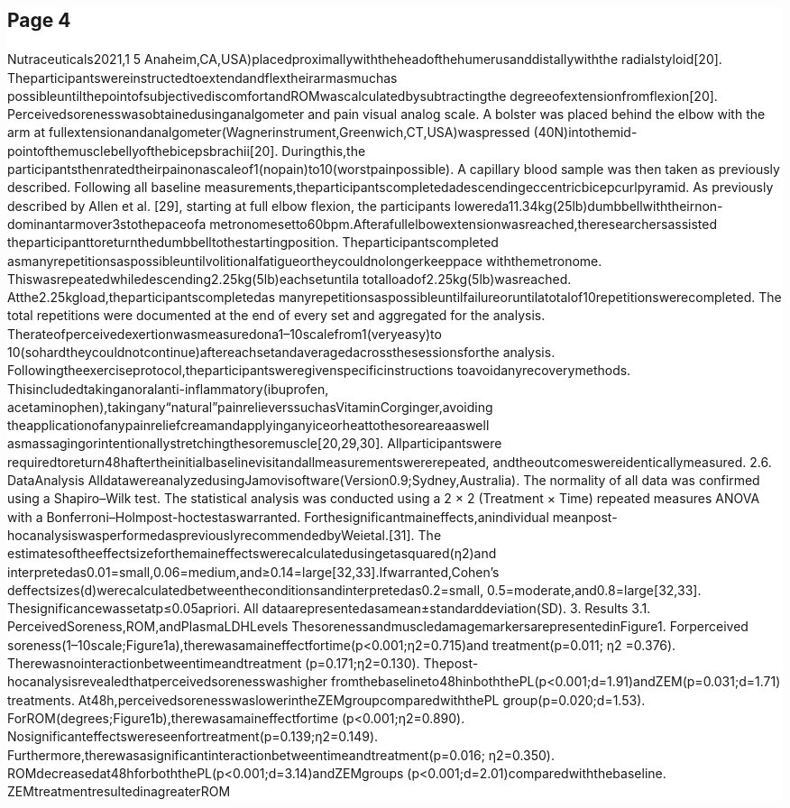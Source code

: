 ## Page 4

Nutraceuticals2021,1 5
Anaheim,CA,USA)placedproximallywiththeheadofthehumerusanddistallywiththe
radialstyloid[20]. Theparticipantswereinstructedtoextendandflextheirarmasmuchas
possibleuntilthepointofsubjectivediscomfortandROMwascalculatedbysubtractingthe
degreeofextensionfromflexion[20]. Perceivedsorenesswasobtainedusinganalgometer
and pain visual analog scale. A bolster was placed behind the elbow with the arm at
fullextensionandanalgometer(Wagnerinstrument,Greenwich,CT,USA)waspressed
(40N)intothemid-pointofthemusclebellyofthebicepsbrachii[20]. Duringthis,the
participantsthenratedtheirpainonascaleof1(nopain)to10(worstpainpossible). A
capillary blood sample was then taken as previously described. Following all baseline
measurements,theparticipantscompletedadescendingeccentricbicepcurlpyramid. As
previously described by Allen et al. [29], starting at full elbow flexion, the participants
lowereda11.34kg(25lb)dumbbellwiththeirnon-dominantarmover3stothepaceofa
metronomesetto60bpm.Afterafullelbowextensionwasreached,theresearchersassisted
theparticipanttoreturnthedumbbelltothestartingposition. Theparticipantscompleted
asmanyrepetitionsaspossibleuntilvolitionalfatigueortheycouldnolongerkeeppace
withthemetronome. Thiswasrepeatedwhiledescending2.25kg(5lb)eachsetuntila
totalloadof2.25kg(5lb)wasreached. Atthe2.25kgload,theparticipantscompletedas
manyrepetitionsaspossibleuntilfailureoruntilatotalof10repetitionswerecompleted.
The total repetitions were documented at the end of every set and aggregated for the
analysis. Therateofperceivedexertionwasmeasuredona1–10scalefrom1(veryeasy)to
10(sohardtheycouldnotcontinue)aftereachsetandaveragedacrossthesessionsforthe
analysis. Followingtheexerciseprotocol,theparticipantsweregivenspecificinstructions
toavoidanyrecoverymethods. Thisincludedtakinganoralanti-inflammatory(ibuprofen,
acetaminophen),takingany“natural”painrelieverssuchasVitaminCorginger,avoiding
theapplicationofanypainreliefcreamandapplyinganyiceorheattothesoreareaaswell
asmassagingorintentionallystretchingthesoremuscle[20,29,30]. Allparticipantswere
requiredtoreturn48haftertheinitialbaselinevisitandallmeasurementswererepeated,
andtheoutcomeswereidenticallymeasured.
2.6. DataAnalysis
AlldatawereanalyzedusingJamovisoftware(Version0.9;Sydney,Australia). The
normality of all data was confirmed using a Shapiro–Wilk test. The statistical analysis
was conducted using a 2 × 2 (Treatment × Time) repeated measures ANOVA with a
Bonferroni–Holmpost-hoctestaswarranted. Forthesignificantmaineffects,anindividual
meanpost-hocanalysiswasperformedaspreviouslyrecommendedbyWeietal.[31]. The
estimatesoftheeffectsizeforthemaineffectswerecalculatedusingetasquared(η2)and
interpretedas0.01=small,0.06=medium,and≥0.14=large[32,33].Ifwarranted,Cohen’s
deffectsizes(d)werecalculatedbetweentheconditionsandinterpretedas0.2=small,
0.5=moderate,and0.8=large[32,33]. Thesignificancewassetatp≤0.05apriori. All
dataarepresentedasamean±standarddeviation(SD).
3. Results
3.1. PerceivedSoreness,ROM,andPlasmaLDHLevels
ThesorenessandmuscledamagemarkersarepresentedinFigure1. Forperceived
soreness(1–10scale;Figure1a),therewasamaineffectfortime(p<0.001;η2=0.715)and
treatment(p=0.011; η2 =0.376). Therewasnointeractionbetweentimeandtreatment
(p=0.171;η2=0.130). Thepost-hocanalysisrevealedthatperceivedsorenesswashigher
fromthebaselineto48hinboththePL(p<0.001;d=1.91)andZEM(p=0.031;d=1.71)
treatments. At48h,perceivedsorenesswaslowerintheZEMgroupcomparedwiththePL
group(p=0.020;d=1.53). ForROM(degrees;Figure1b),therewasamaineffectfortime
(p<0.001;η2=0.890). Nosignificanteffectswereseenfortreatment(p=0.139;η2=0.149).
Furthermore,therewasasignificantinteractionbetweentimeandtreatment(p=0.016;
η2=0.350). ROMdecreasedat48hforboththePL(p<0.001;d=3.14)andZEMgroups
(p<0.001;d=2.01)comparedwiththebaseline. ZEMtreatmentresultedinagreaterROM
